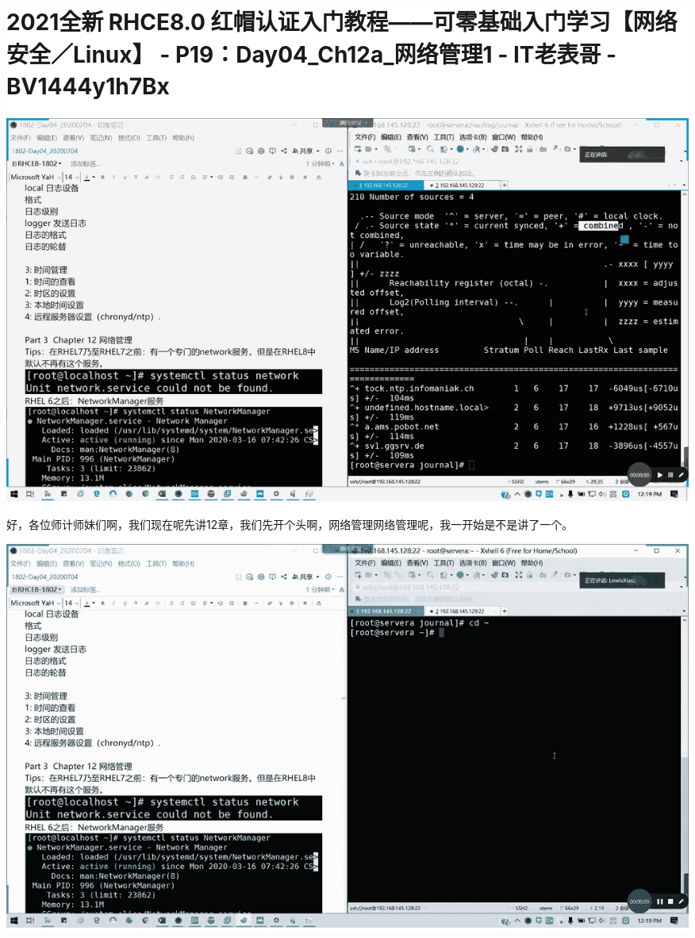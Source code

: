 # 2021全新 RHCE8.0 红帽认证入门教程——可零基础入门学习【网络安全／Linux】 - P19：Day04_Ch12a_网络管理1 - IT老表哥 - BV1444y1h7Bx

![](img/1b6211a05e90754ea3468c1c0f662afa_0.png)

好，各位师计师妹们啊，我们现在呢先讲12章，我们先开个头啊，网络管理网络管理呢，我一开始是不是讲了一个。



![](img/1b6211a05e90754ea3468c1c0f662afa_2.png)

